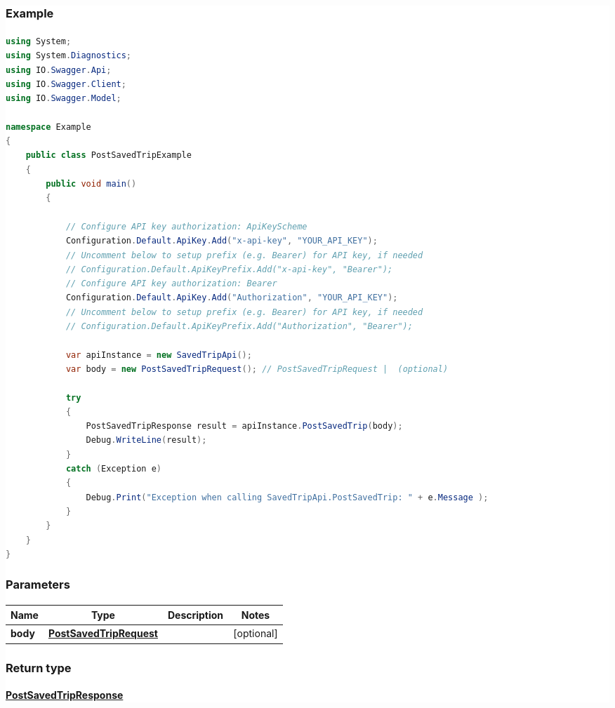 

### Example
```csharp
using System;
using System.Diagnostics;
using IO.Swagger.Api;
using IO.Swagger.Client;
using IO.Swagger.Model;

namespace Example
{
    public class PostSavedTripExample
    {
        public void main()
        {
            
            // Configure API key authorization: ApiKeyScheme
            Configuration.Default.ApiKey.Add("x-api-key", "YOUR_API_KEY");
            // Uncomment below to setup prefix (e.g. Bearer) for API key, if needed
            // Configuration.Default.ApiKeyPrefix.Add("x-api-key", "Bearer");
            // Configure API key authorization: Bearer
            Configuration.Default.ApiKey.Add("Authorization", "YOUR_API_KEY");
            // Uncomment below to setup prefix (e.g. Bearer) for API key, if needed
            // Configuration.Default.ApiKeyPrefix.Add("Authorization", "Bearer");

            var apiInstance = new SavedTripApi();
            var body = new PostSavedTripRequest(); // PostSavedTripRequest |  (optional) 

            try
            {
                PostSavedTripResponse result = apiInstance.PostSavedTrip(body);
                Debug.WriteLine(result);
            }
            catch (Exception e)
            {
                Debug.Print("Exception when calling SavedTripApi.PostSavedTrip: " + e.Message );
            }
        }
    }
}
```

### Parameters

Name | Type | Description  | Notes
------------- | ------------- | ------------- | -------------
 **body** | [**PostSavedTripRequest**](PostSavedTripRequest.md)|  | [optional] 

### Return type

[**PostSavedTripResponse**](PostSavedTripResponse.md)

